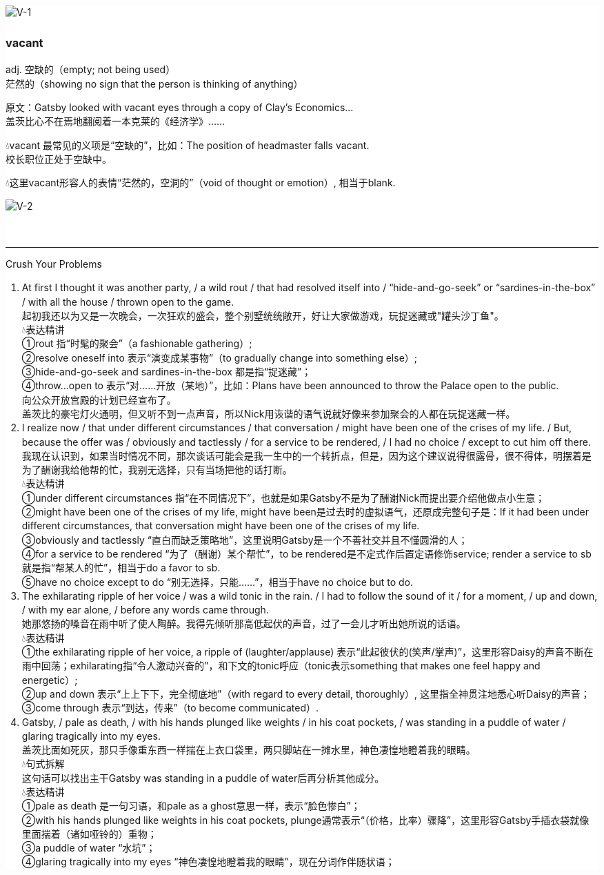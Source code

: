 ![V-1](\images\handouts\part5\chapter5-1\V-1.jpg)  

### vacant

adj. 空缺的（empty; not being used）  
茫然的（showing no sign that the person is thinking of anything）  

原文：Gatsby looked with vacant eyes through a copy of Clay’s Economics...  
盖茨比心不在焉地翻阅着一本克莱的《经济学》……  

💧vacant 最常见的义项是“空缺的”，比如：The position of headmaster falls vacant.  
校长职位正处于空缺中。  

💧这里vacant形容人的表情“茫然的，空洞的”（void of thought or emotion）, 相当于blank.  

![V-2](\images\handouts\part5\chapter5-1\V-2.jpg)  

<br>

---
Crush Your Problems

1. At first I thought it was another party, / a wild rout / that had resolved itself into / “hide-and-go-seek” or “sardines-in-the-box” / with all the house / thrown open to the game.  
起初我还以为又是一次晚会，一次狂欢的盛会，整个别墅统统敞开，好让大家做游戏，玩捉迷藏或"罐头沙丁鱼"。  
💧表达精讲  
①rout 指“时髦的聚会”（a fashionable gathering）;  
②resolve oneself into 表示“演变成某事物”（to gradually change into something else）;  
③hide-and-go-seek and sardines-in-the-box 都是指“捉迷藏”；  
④throw...open to 表示“对……开放（某地）”，比如：Plans have been announced to throw the Palace open to the public.  
向公众开放宫殿的计划已经宣布了。  
盖茨比的豪宅灯火通明，但又听不到一点声音，所以Nick用诙谐的语气说就好像来参加聚会的人都在玩捉迷藏一样。  
2. I realize now / that under different circumstances / that conversation / might have been one of the crises of my life. / But, because the offer was / obviously and tactlessly / for a service to be rendered, / I had no choice / except to cut him off there.  
我现在认识到，如果当时情况不同，那次谈话可能会是我一生中的一个转折点，但是，因为这个建议说得很露骨，很不得体，明摆着是为了酬谢我给他帮的忙，我别无选择，只有当场把他的话打断。  
💧表达精讲  
①under different circumstances 指“在不同情况下”，也就是如果Gatsby不是为了酬谢Nick而提出要介绍他做点小生意；  
②might have been one of the crises of my life, might have been是过去时的虚拟语气，还原成完整句子是：If it had been under different circumstances, that conversation might have been one of the crises of my life.  
③obviously and tactlessly “直白而缺乏策略地”，这里说明Gatsby是一个不善社交并且不懂圆滑的人；  
④for a service to be rendered “为了（酬谢）某个帮忙”，to be rendered是不定式作后置定语修饰service; render a service to sb就是指“帮某人的忙”，相当于do a favor to sb.  
⑤have no choice except to do “别无选择，只能……”，相当于have no choice but to do.  
3. The exhilarating ripple of her voice / was a wild tonic in the rain. / I had to follow the sound of it / for a moment, / up and down, / with my ear alone, / before any words came through.  
她那悠扬的嗓音在雨中听了使人陶醉。我得先倾听那高低起伏的声音，过了一会儿才听出她所说的话语。  
💧表达精讲  
①the exhilarating ripple of her voice, a ripple of (laughter/applause) 表示“此起彼伏的(笑声/掌声)”，这里形容Daisy的声音不断在雨中回荡；exhilarating指“令人激动兴奋的”，和下文的tonic呼应（tonic表示something that makes one feel happy and energetic）;  
②up and down 表示“上上下下，完全彻底地”（with regard to every detail, thoroughly）, 这里指全神贯注地悉心听Daisy的声音；  
③come through 表示“到达，传来”（to become communicated）.  
4. Gatsby, / pale as death, / with his hands plunged like weights / in his coat pockets, / was standing in a puddle of water / glaring tragically into my eyes.  
盖茨比面如死灰，那只手像重东西一样揣在上衣口袋里，两只脚站在一摊水里，神色凄惶地瞪着我的眼睛。  
💧句式拆解  
这句话可以找出主干Gatsby was standing in a puddle of water后再分析其他成分。  
💧表达精讲  
①pale as death 是一句习语，和pale as a ghost意思一样，表示“脸色惨白”；  
②with his hands plunged like weights in his coat pockets, plunge通常表示“（价格，比率）骤降”，这里形容Gatsby手插衣袋就像里面揣着（诸如哑铃的）重物；  
③a puddle of water “水坑”；  
④glaring tragically into my eyes “神色凄惶地瞪着我的眼睛”，现在分词作伴随状语；  